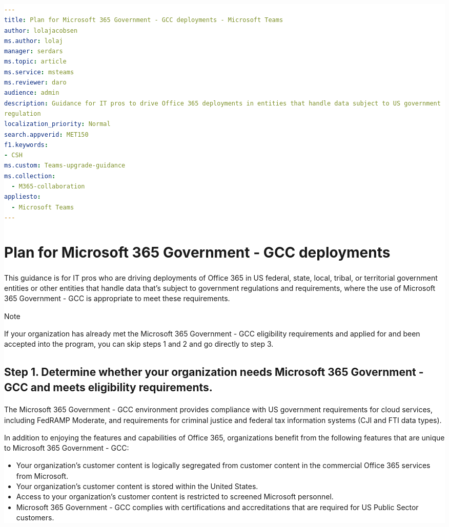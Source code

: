 ```yaml
---
title: Plan for Microsoft 365 Government - GCC deployments - Microsoft Teams
author: lolajacobsen
ms.author: lolaj
manager: serdars
ms.topic: article
ms.service: msteams
ms.reviewer: daro
audience: admin
description: Guidance for IT pros to drive Office 365 deployments in entities that handle data subject to US government regulation
localization_priority: Normal
search.appverid: MET150
f1.keywords:
- CSH
ms.custom: Teams-upgrade-guidance
ms.collection: 
  - M365-collaboration
appliesto: 
  - Microsoft Teams
---
```


# Plan for Microsoft 365 Government - GCC deployments

This guidance is for IT pros who are driving deployments of Office 365 in US federal, state, local, tribal, or territorial government entities or other entities that handle data that’s subject to government regulations and requirements, where the use of Microsoft 365 Government - GCC is appropriate to meet these requirements.

> [!NOTE]
> If your organization has already met the Microsoft 365 Government - GCC eligibility requirements and applied for and been accepted into the program, you can skip steps 1 and 2 and go directly to step 3. 

## Step 1. Determine whether your organization needs Microsoft 365 Government - GCC and meets eligibility requirements. 

The Microsoft 365 Government - GCC environment provides compliance with US government requirements for cloud services, including FedRAMP Moderate, and requirements for criminal justice and federal tax information systems (CJI and FTI data types).

In addition to enjoying the features and capabilities of Office 365, organizations benefit from the following features that are unique to Microsoft 365 Government - GCC:

-   Your organization’s customer content is logically segregated from customer content in the commercial Office 365 services from Microsoft.
-   Your organization’s customer content is stored within the United States.
-   Access to your organization’s customer content is restricted to screened Microsoft personnel.
-   Microsoft 365 Government - GCC complies with certifications and accreditations that are required for US Public Sector customers.
